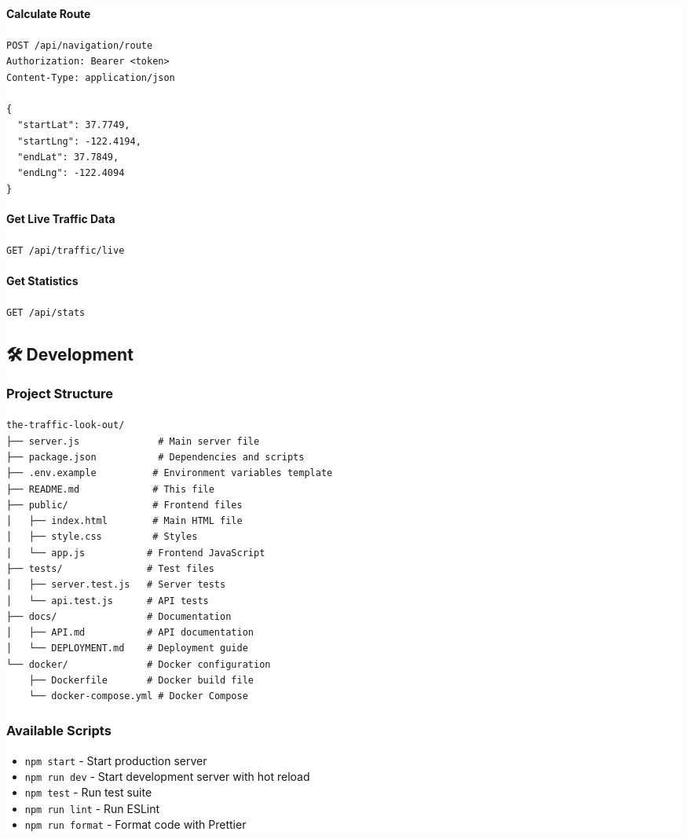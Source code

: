 #### **Calculate Route**
```http
POST /api/navigation/route
Authorization: Bearer <token>
Content-Type: application/json

{
  "startLat": 37.7749,
  "startLng": -122.4194,
  "endLat": 37.7849,
  "endLng": -122.4094
}
```

#### **Get Live Traffic Data**
```http
GET /api/traffic/live
```

#### **Get Statistics**
```http
GET /api/stats
```

## 🛠️ **Development**

### **Project Structure**
```
the-traffic-look-out/
├── server.js              # Main server file
├── package.json           # Dependencies and scripts
├── .env.example          # Environment variables template
├── README.md             # This file
├── public/               # Frontend files
│   ├── index.html        # Main HTML file
│   ├── style.css         # Styles
│   └── app.js           # Frontend JavaScript
├── tests/               # Test files
│   ├── server.test.js   # Server tests
│   └── api.test.js      # API tests
├── docs/                # Documentation
│   ├── API.md           # API documentation
│   └── DEPLOYMENT.md    # Deployment guide
└── docker/              # Docker configuration
    ├── Dockerfile       # Docker build file
    └── docker-compose.yml # Docker Compose
```

### **Available Scripts**

- `npm start` - Start production server
- `npm run dev` - Start development server with hot reload
- `npm test` - Run test suite
- `npm run lint` - Run ESLint
- `npm run format` - Format code with Prettier
